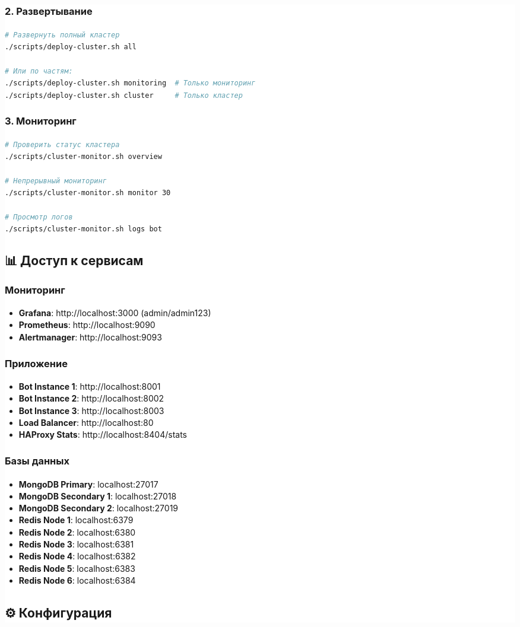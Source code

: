 ### 2. Развертывание

```bash
# Развернуть полный кластер
./scripts/deploy-cluster.sh all

# Или по частям:
./scripts/deploy-cluster.sh monitoring  # Только мониторинг
./scripts/deploy-cluster.sh cluster     # Только кластер
```

### 3. Мониторинг

```bash
# Проверить статус кластера
./scripts/cluster-monitor.sh overview

# Непрерывный мониторинг
./scripts/cluster-monitor.sh monitor 30

# Просмотр логов
./scripts/cluster-monitor.sh logs bot
```

## 📊 Доступ к сервисам

### Мониторинг
- **Grafana**: http://localhost:3000 (admin/admin123)
- **Prometheus**: http://localhost:9090
- **Alertmanager**: http://localhost:9093

### Приложение
- **Bot Instance 1**: http://localhost:8001
- **Bot Instance 2**: http://localhost:8002  
- **Bot Instance 3**: http://localhost:8003
- **Load Balancer**: http://localhost:80
- **HAProxy Stats**: http://localhost:8404/stats

### Базы данных
- **MongoDB Primary**: localhost:27017
- **MongoDB Secondary 1**: localhost:27018
- **MongoDB Secondary 2**: localhost:27019
- **Redis Node 1**: localhost:6379
- **Redis Node 2**: localhost:6380
- **Redis Node 3**: localhost:6381
- **Redis Node 4**: localhost:6382
- **Redis Node 5**: localhost:6383
- **Redis Node 6**: localhost:6384

## ⚙️ Конфигурация
